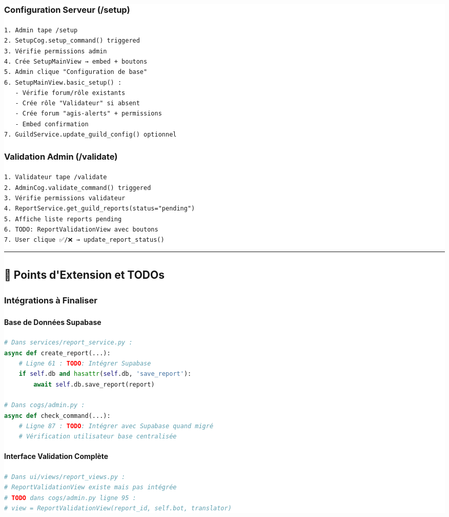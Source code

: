 ### **Configuration Serveur (/setup)**
```
1. Admin tape /setup
2. SetupCog.setup_command() triggered
3. Vérifie permissions admin
4. Crée SetupMainView → embed + boutons
5. Admin clique "Configuration de base"
6. SetupMainView.basic_setup() :
   - Vérifie forum/rôle existants
   - Crée rôle "Validateur" si absent
   - Crée forum "agis-alerts" + permissions
   - Embed confirmation
7. GuildService.update_guild_config() optionnel
```

### **Validation Admin (/validate)**
```
1. Validateur tape /validate
2. AdminCog.validate_command() triggered
3. Vérifie permissions validateur
4. ReportService.get_guild_reports(status="pending")
5. Affiche liste reports pending
6. TODO: ReportValidationView avec boutons
7. User clique ✅/❌ → update_report_status()
```

---

## 🔧 **Points d'Extension et TODOs**

### **Intégrations à Finaliser**

#### **Base de Données Supabase**
```python
# Dans services/report_service.py :
async def create_report(...):
    # Ligne 61 : TODO: Intégrer Supabase
    if self.db and hasattr(self.db, 'save_report'):
        await self.db.save_report(report)

# Dans cogs/admin.py :
async def check_command(...):
    # Ligne 87 : TODO: Intégrer avec Supabase quand migré
    # Vérification utilisateur base centralisée
```

#### **Interface Validation Complète**
```python
# Dans ui/views/report_views.py :
# ReportValidationView existe mais pas intégrée
# TODO dans cogs/admin.py ligne 95 :
# view = ReportValidationView(report_id, self.bot, translator)
```
